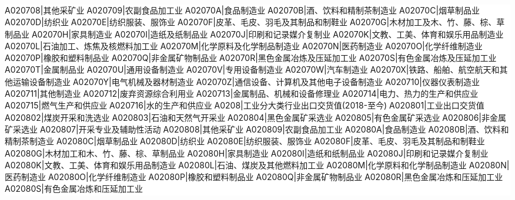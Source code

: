 A020708|其他采矿业
A020709|农副食品加工业
A02070A|食品制造业
A02070B|酒、饮料和精制茶制造业
A02070C|烟草制品业
A02070D|纺织业
A02070E|纺织服装、服饰业
A02070F|皮革、毛皮、羽毛及其制品和制鞋业
A02070G|木材加工及木、竹、藤、棕、草制品业
A02070H|家具制造业
A02070I|造纸及纸制品业
A02070J|印刷和记录媒介复制业
A02070K|文教、工美、体育和娱乐用品制造业
A02070L|石油加工、炼焦及核燃料加工业
A02070M|化学原料及化学制品制造业
A02070N|医药制造业
A02070O|化学纤维制造业
A02070P|橡胶和塑料制品业
A02070Q|非金属矿物制品业
A02070R|黑色金属冶炼及压延加工业
A02070S|有色金属冶炼及压延加工业
A02070T|金属制品业
A02070U|通用设备制造业
A02070V|专用设备制造业
A02070W|汽车制造业
A02070X|铁路、船舶、航空航天和其他运输设备制造业
A02070Y|电气机械及器材制造业
A02070Z|通信设备、计算机及其他电子设备制造业
A020710|仪器仪表制造业
A020711|其他制造业
A020712|废弃资源综合利用业
A020713|金属制品、机械和设备修理业
A020714|电力、热力的生产和供应业
A020715|燃气生产和供应业
A020716|水的生产和供应业
A0208|工业分大类行业出口交货值(2018-至今)
A020801|工业出口交货值
A020802|煤炭开采和洗选业
A020803|石油和天然气开采业
A020804|黑色金属矿采选业
A020805|有色金属矿采选业
A020806|非金属矿采选业
A020807|开采专业及辅助性活动
A020808|其他采矿业
A020809|农副食品加工业
A02080A|食品制造业
A02080B|酒、饮料和精制茶制造业
A02080C|烟草制品业
A02080D|纺织业
A02080E|纺织服装、服饰业
A02080F|皮革、毛皮、羽毛及其制品和制鞋业
A02080G|木材加工和木、竹、藤、棕、草制品业
A02080H|家具制造业
A02080I|造纸和纸制品业
A02080J|印刷和记录媒介复制业
A02080K|文教、工美、体育和娱乐用品制造业
A02080L|石油、煤炭及其他燃料加工业
A02080M|化学原料和化学制品制造业
A02080N|医药制造业
A02080O|化学纤维制造业
A02080P|橡胶和塑料制品业
A02080Q|非金属矿物制品业
A02080R|黑色金属冶炼和压延加工业
A02080S|有色金属冶炼和压延加工业